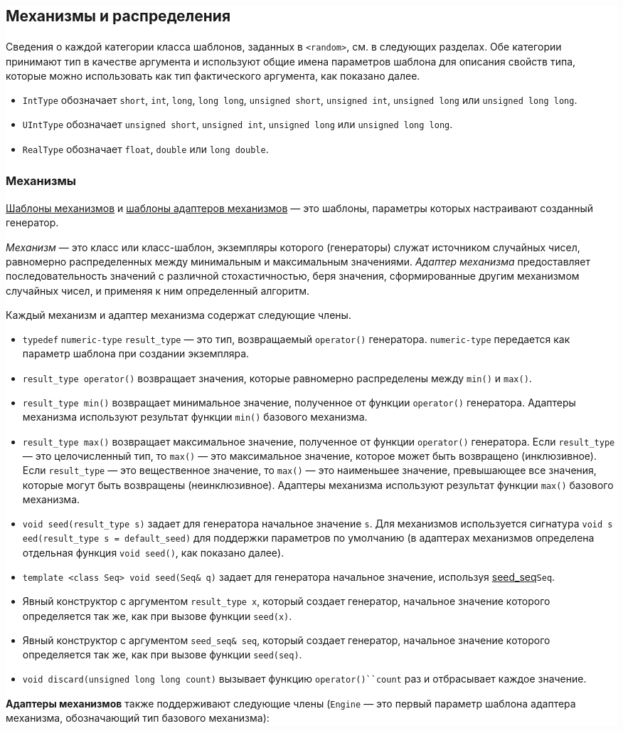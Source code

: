 ##  <a name="a-nameengdista-engines-and-distributions"></a><a name="engdist"></a> Механизмы и распределения  
 Сведения о каждой категории класса шаблонов, заданных в `<random>`, см. в следующих разделах. Обе категории принимают тип в качестве аргумента и используют общие имена параметров шаблона для описания свойств типа, которые можно использовать как тип фактического аргумента, как показано далее.  
  
- `IntType` обозначает `short`, `int`, `long`, `long long`, `unsigned short`, `unsigned int`, `unsigned long` или `unsigned long long`.  
  
- `UIntType` обозначает `unsigned short`, `unsigned int`, `unsigned long` или `unsigned long long`.  
  
- `RealType` обозначает `float`, `double` или `long double`.  
  
### <a name="engines"></a>Механизмы  
 [Шаблоны механизмов](#eng) и [шаблоны адаптеров механизмов](#engadapt) — это шаблоны, параметры которых настраивают созданный генератор.  
  
 *Механизм* — это класс или класс-шаблон, экземпляры которого (генераторы) служат источником случайных чисел, равномерно распределенных между минимальным и максимальным значениями. *Адаптер механизма* предоставляет последовательность значений с различной стохастичностью, беря значения, сформированные другим механизмом случайных чисел, и применяя к ним определенный алгоритм.  
  
 Каждый механизм и адаптер механизма содержат следующие члены.  
  
- `typedef` `numeric-type` `result_type` — это тип, возвращаемый `operator()` генератора. `numeric-type` передается как параметр шаблона при создании экземпляра.  
  
- `result_type operator()` возвращает значения, которые равномерно распределены между `min()` и `max()`.  
  
- `result_type min()` возвращает минимальное значение, полученное от функции `operator()` генератора. Адаптеры механизма используют результат функции `min()` базового механизма.  
  
- `result_type max()` возвращает максимальное значение, полученное от функции `operator()` генератора. Если `result_type` — это целочисленный тип, то `max()` — это максимальное значение, которое может быть возвращено (инклюзивное). Если `result_type` — это вещественное значение, то `max()` — это наименьшее значение, превышающее все значения, которые могут быть возвращены (неинклюзивное). Адаптеры механизма используют результат функции `max()` базового механизма.  
  
- `void seed(result_type s)` задает для генератора начальное значение `s`. Для механизмов используется сигнатура `void seed(result_type s = default_seed)` для поддержки параметров по умолчанию (в адаптерах механизмов определена отдельная функция `void seed()`, как показано далее).  
  
- `template <class Seq> void seed(Seq& q)` задает для генератора начальное значение, используя [seed_seq](../standard-library/seed-seq-class.md)`Seq`.  
  
-   Явный конструктор с аргументом `result_type x`, который создает генератор, начальное значение которого определяется так же, как при вызове функции `seed(x)`.  
  
-   Явный конструктор с аргументом `seed_seq& seq`, который создает генератор, начальное значение которого определяется так же, как при вызове функции `seed(seq)`.  
  
- `void discard(unsigned long long count)` вызывает функцию `operator()``count` раз и отбрасывает каждое значение.  
  
 **Адаптеры механизмов** также поддерживают следующие члены (`Engine` — это первый параметр шаблона адаптера механизма, обозначающий тип базового механизма):  
  
